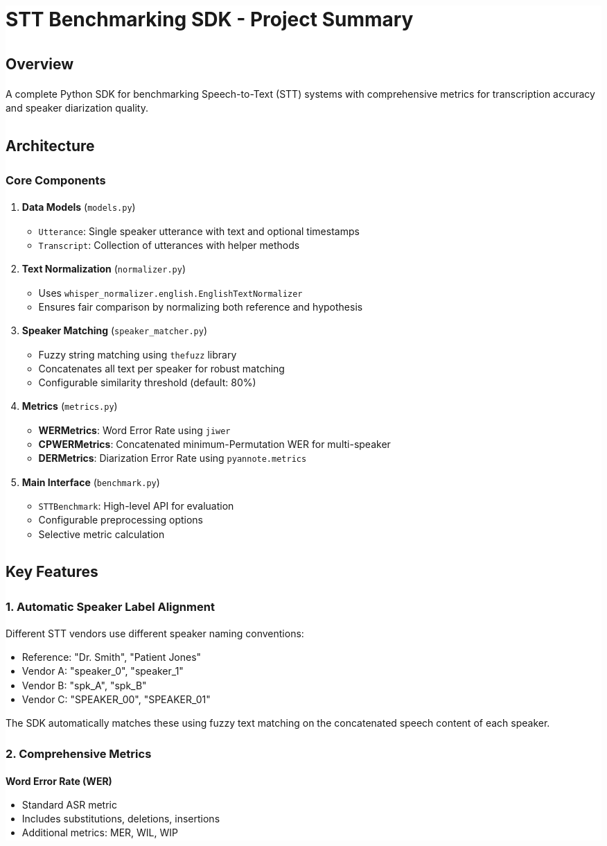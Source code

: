 # STT Benchmarking SDK - Project Summary

## Overview

A complete Python SDK for benchmarking Speech-to-Text (STT) systems with comprehensive metrics for transcription accuracy and speaker diarization quality.

## Architecture

### Core Components

1. **Data Models** (`models.py`)
   - `Utterance`: Single speaker utterance with text and optional timestamps
   - `Transcript`: Collection of utterances with helper methods

2. **Text Normalization** (`normalizer.py`)
   - Uses `whisper_normalizer.english.EnglishTextNormalizer`
   - Ensures fair comparison by normalizing both reference and hypothesis

3. **Speaker Matching** (`speaker_matcher.py`)
   - Fuzzy string matching using `thefuzz` library
   - Concatenates all text per speaker for robust matching
   - Configurable similarity threshold (default: 80%)

4. **Metrics** (`metrics.py`)
   - **WERMetrics**: Word Error Rate using `jiwer`
   - **CPWERMetrics**: Concatenated minimum-Permutation WER for multi-speaker
   - **DERMetrics**: Diarization Error Rate using `pyannote.metrics`

5. **Main Interface** (`benchmark.py`)
   - `STTBenchmark`: High-level API for evaluation
   - Configurable preprocessing options
   - Selective metric calculation

## Key Features

### 1. Automatic Speaker Label Alignment

Different STT vendors use different speaker naming conventions:
- Reference: "Dr. Smith", "Patient Jones"
- Vendor A: "speaker_0", "speaker_1"
- Vendor B: "spk_A", "spk_B"
- Vendor C: "SPEAKER_00", "SPEAKER_01"

The SDK automatically matches these using fuzzy text matching on the concatenated speech content of each speaker.

### 2. Comprehensive Metrics

**Word Error Rate (WER)**
- Standard ASR metric
- Includes substitutions, deletions, insertions
- Additional metrics: MER, WIL, WIP

